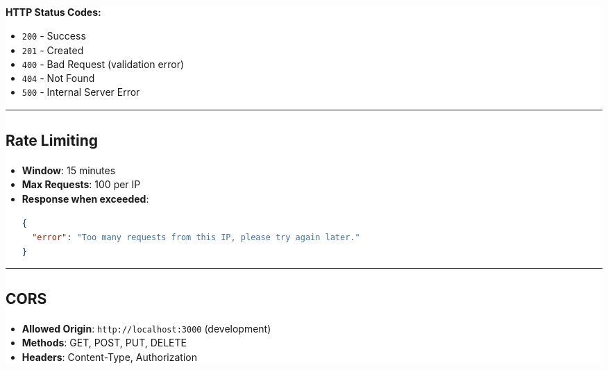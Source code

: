 **HTTP Status Codes:**
- `200` - Success
- `201` - Created
- `400` - Bad Request (validation error)
- `404` - Not Found
- `500` - Internal Server Error

---

## Rate Limiting

- **Window**: 15 minutes
- **Max Requests**: 100 per IP
- **Response when exceeded**:
  ```json
  {
    "error": "Too many requests from this IP, please try again later."
  }
  ```

---

## CORS

- **Allowed Origin**: `http://localhost:3000` (development)
- **Methods**: GET, POST, PUT, DELETE
- **Headers**: Content-Type, Authorization
